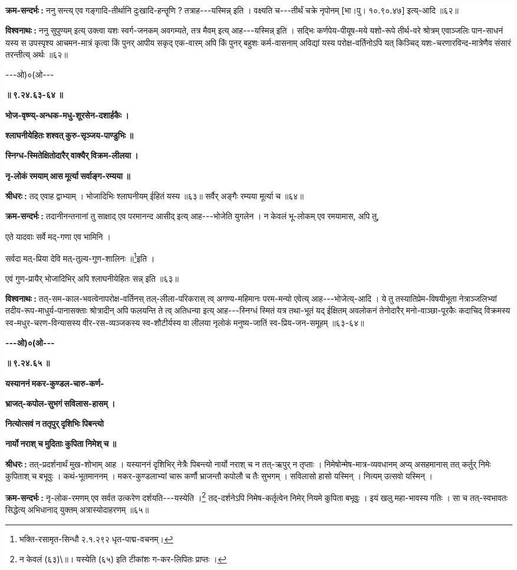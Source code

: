 **क्रम-सन्दर्भः :** ननु सन्त्य् एव गङ्गादि-तीर्थानि दुःखादि-हन्तॄणि ? तत्राह---यस्मिन्न् इति । वक्ष्यति च---तीर्थं चक्रे नृपोनम् \[भा।पु। १०.९०.४७\] इत्य्-आदि ॥६२॥

**विश्वनाथः :** ननु सुपुण्यम् इत्य् उक्त्वा यशः स्वर्ग-जनकम् अवगम्यते, तत्र मैवम् इत्य् आह---यस्मिन्न् इति । सद्भिः कर्णपेय-पीयूष-मये यशो-रूपे तीर्थ-वरे श्रोत्रम् एवाञ्जलिः पान-साधनं यस्य स उपस्पृश्य आचमन-मात्रं कृत्वा किं पुनर् आपीय सकृद् एक-वारम् अपि किं पुनर् बहुशः कर्म-वासनाम् अविद्यां यस्य परोक्ष-वर्तिनोऽपि यत् किञ्चिद् यशः-चरणारविन्द-मात्रेणैव संसारं तरन्तीत्य् अर्थः ॥६२॥

---ओ)०(ओ---

**॥ ९.२४.६३-६४ ॥**

**भोज-वृष्ण्य्-अन्धक-मधु-शूरसेन-दशार्हकैः ।**

**श्लाघनीयेहितः शश्वत् कुरु-सृञ्जय-पाण्डुभिः ॥**

**स्निग्ध-स्मितेक्षितोदारैर् वाक्यैर् विक्रम-लीलया ।**

**नृ-लोकं रमयाम् आस मूर्त्या सर्वाङ्ग-रम्यया ॥**

**श्रीधरः :** तद् एवाह द्वाभ्याम् । भोजादिभिः श्लाघनीयम् ईहितं यस्य ॥६३॥ सर्वैर् अङ्गैः रम्यया मूर्त्या च ॥६४॥

**क्रम-सन्दर्भः :** तदानीनन्तनानां तु साक्षाद् एव परमानन्द आसीद् इत्य् आह---भोजेति युगलेन । न केवलं भू-लोकम् एव रमयामास, अपि तु,

एते यादवाः सर्वे मद्-गणा एव भामिनि ।

सर्वदा मत्-प्रिया देवि मत्-तुल्य-गुण-शालिनः ॥[^७३]इति ।

[^७३]: भक्ति-रसामृत-सिन्धौ २.१.२९२ धृत-पाद्म-वचनम्।


एवं गुण-प्रायैर् भोजादिभिर् अपि श्लाघनीयेहितः सन्न् इति ॥६३॥

**विश्वनाथः :** तत्-सम-काल-भवत्वेनापरोक्ष-वर्तिनस् तल्-लीला-परिकरास् त्व् अगण्य-महिमानः परम-मन्यो एवेत्य् आह---भोजेत्य्-आदि । ये तु तस्यातिप्रेम-विषयीभूता नेत्राञ्जलिभ्यां तदीय-रूप-माधुर्य-पानासक्ताः श्रोत्रादीन् अपि फलयन्ति ते त्व् अतिधन्या इत्य् आह---स्निग्धं स्मितं यत्र तथा-भूतं यद् ईक्षितम् अवलोकनं तेनोदारैर् मनो-वाञ्छा-पूरकैः कदाचिद् विक्रमस्य स्व-मधुर-चरण-विन्यासस्य वीर-रस-व्यञ्जकस्य स्व-शौटीर्यस्य वा लीलया नृलोकं मनुष्य-जातिं स्व-प्रिय-जन-समूहम् ॥६३-६४॥

**---ओ)०(ओ---**

**॥ ९.२४.६५ ॥**

**यस्याननं मकर-कुण्डल-चारु-कर्ण-**

**भ्राजत्-कपोल-सुभगं सविलास-हासम् ।**

**नित्योत्सवं न ततृपुर् दृशिभिः पिबन्त्यो**

**नार्यो नराश् च मुदिताः कुपिता निमेश् च ॥**

**श्रीधरः :** तत्-प्रदर्शनार्थं मुख-शोभाम् आह । यस्याननं दृशिभिर् नेत्रैः पिबन्त्यो नार्यो नराश् च न तत्-ऋपुर् न तृप्ताः । निमेषोन्मेष-मात्र-व्यवधानम् अप्य् असहमानास् तत् कर्तुर् निमेः कुपिताश् च बभूवुः । कथं-भूतमाननम् । मकर-कुण्डलाभ्यां चारू कर्णौ भ्राजन्तौ कपोलौ च तैः सुभगम् । सविलासो हासो यस्मिन् । नित्यम् उत्सवो यस्मिन् ।

**क्रम-सन्दर्भः :** नृ-लोक-रमणम् एव सर्वत उत्करेण दर्शयति---यस्येति ।[^७४] तद्-दर्शनेऽपि निमेष-कर्तृत्वेन निमेर् नियमे कुपिता बभूवुः । इयं खलु महा-भावस्य गतिः । सा च तत्-स्वभावतः सिद्धेत्य् अभिधानाद् युक्तम् अत्रास्योदाहरणम् ॥६५॥

[^७४]: न केवलं (६३)\॥। यस्येति (६५) इति टीकांशः ग-कर-लिपितः
    प्राप्तः ।


[^६५]: वृष्णिस् इति ब-पुस्तके
[^६६]: पृश्रिः इति विरराघव-पाथे इति श-पुस्तके
[^६७]: यथैव शृणुमो दूरात् सम्पश्यामस् तथान्तिकात् ।
[^६८]: सुचीराख्या सुचाराख्या इति द्वौ पाठौ श-पुस्तके
[^६९]: धृष्टिश् इति ब-पुस्तके
[^७०]: जयस् तेन इति पाथः
[^७१]: प्रशम-प्रसितादयः इति ब-पुस्तके
[^७२]: प्रवर-श्रुत-मुख्यांश् च इति ब-पुस्तके
[^७५]: तद् एतद् वंश\॥। प्राह इत्य् अत्र "तद् एतज् जन्मादि-लीला